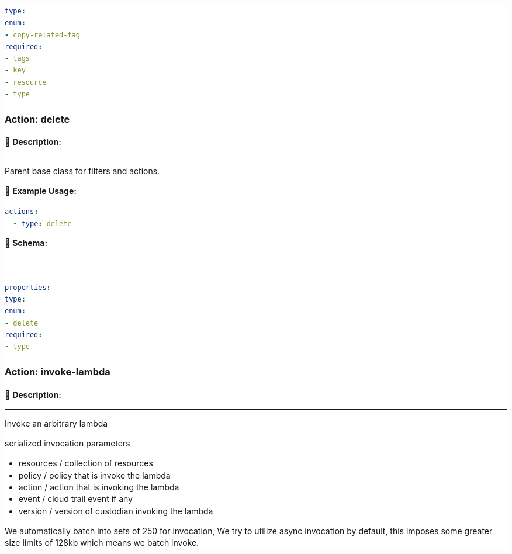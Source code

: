 ```yaml
type:
enum:
- copy-related-tag
required:
- tags
- key
- resource
- type
```

### Action: delete
<a name="action-delete"></a>
📌 **Description:**

----

Parent base class for filters and actions.

📌 **Example Usage:**

```yaml
actions:
  - type: delete
```

📌 **Schema:**

```yaml
------

properties:
type:
enum:
- delete
required:
- type
```

### Action: invoke-lambda
<a name="action-invoke-lambda"></a>
📌 **Description:**

----

Invoke an arbitrary lambda

serialized invocation parameters

 - resources / collection of resources
 - policy / policy that is invoke the lambda
 - action / action that is invoking the lambda
 - event / cloud trail event if any
 - version / version of custodian invoking the lambda

We automatically batch into sets of 250 for invocation,
We try to utilize async invocation by default, this imposes
some greater size limits of 128kb which means we batch
invoke.
